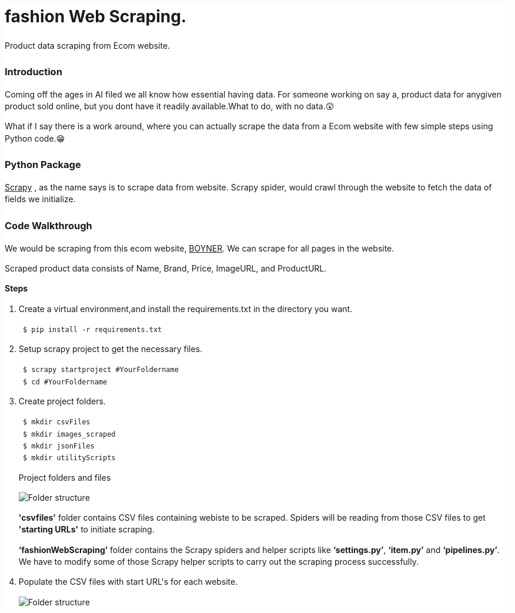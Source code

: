 # **fashion Web Scraping.**
Product data scraping from Ecom website.

### **Introduction** 

Coming off the ages in AI filed we all know how essential having data. For someone working on say a, product data for anygiven product sold online, but you dont have it readily available.What to do, with no data.😲

What if I say there is a work around, where you can actually scrape the data from a Ecom website with few simple steps using Python code.😁

### **Python Package**

[Scrapy](https://scrapy.org/) , as the name says is to scrape data from website. Scrapy spider, would crawl through the website to fetch the data of fields we initialize.

### **Code Walkthrough**

We would be scraping from this ecom website, [BOYNER](https://www.boyner.com.tr). We can scrape for all pages in the website.

Scraped product data consists of Name, Brand, Price, ImageURL, and ProductURL.

**Steps**

1. Create a virtual environment,and install the requirements.txt in the directory you want. 

        $ pip install -r requirements.txt

2. Setup scrapy project to get the necessary files.

        $ scrapy startproject #YourFoldername
        $ cd #YourFoldername

3. Create project folders.

        $ mkdir csvFiles
        $ mkdir images_scraped
        $ mkdir jsonFiles
        $ mkdir utilityScripts

    Project folders and files

    ![Folder structure ](http://drive.google.com/uc?export=view&id=18f-dpl6vksUz7hb90n0oVqKfCxDTYjiA)

    **'csvfiles'** folder contains CSV files containing webiste to be scraped. Spiders will be reading from those CSV files to get **'starting URLs'** to initiate scraping.

    **‘fashionWebScraping’** folder contains the Scrapy spiders and helper scripts like **‘settings.py’**, **‘item.py’** and **‘pipelines.py’**. We have to modify some of those Scrapy helper scripts to carry out the scraping process successfully.

4. Populate the CSV files with start URL's for each website.

    ![Folder structure ](http://drive.google.com/uc?export=view&id=1aSxy1S-L2EvEwYH3g2N2-N9kxWBOgs-A)
